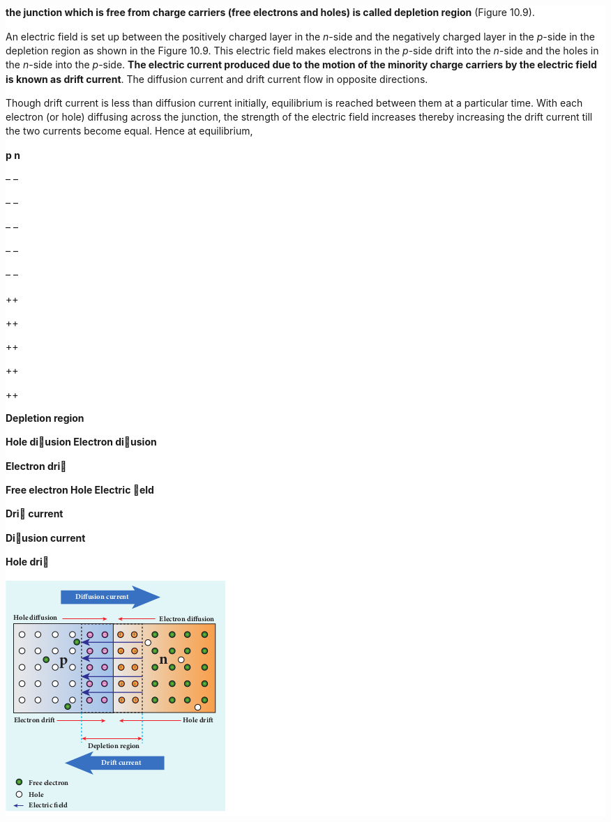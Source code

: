 ## 


  

**the junction which is free from charge carriers (free electrons and holes) is called depletion region** (Figure 10.9).

An electric field is set up between the positively charged layer in the _n_\-side and the negatively charged layer in the _p_\-side in the depletion region as shown in the Figure 10.9. This electric field makes electrons in the _p_\-side drift into the _n_\-side and the holes in the _n_\-side into the _p_\-side. **The electric current produced due to the motion of the minority charge carriers by the electric field is known as drift current**. The diffusion current and drift current flow in opposite directions.

Though drift current is less than diffusion current initially, equilibrium is reached between them at a particular time. With each electron (or hole) diffusing across the junction, the strength of the electric field increases thereby increasing the drift current till the two currents become equal. Hence at equilibrium,

**p n**

– –

– –

– –

– –

– –

++

++

++

++

++

**Depletion region**

**Hole diusion Electron diusion**

**Electron dri**

**Free electron Hole Electric eld**

**Dri current**

**Diusion current**

**Hole dri**

![Formation of _p–n_ junction  ](10.9.png "")
